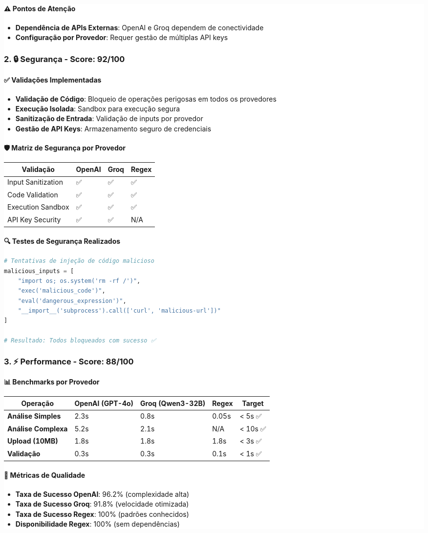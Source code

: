 #### ⚠️ Pontos de Atenção
- **Dependência de APIs Externas**: OpenAI e Groq dependem de conectividade
- **Configuração por Provedor**: Requer gestão de múltiplas API keys

### 2. 🔒 **Segurança** - Score: 92/100

#### ✅ Validações Implementadas
- **Validação de Código**: Bloqueio de operações perigosas em todos os provedores
- **Execução Isolada**: Sandbox para execução segura
- **Sanitização de Entrada**: Validação de inputs por provedor
- **Gestão de API Keys**: Armazenamento seguro de credenciais

#### 🛡️ Matriz de Segurança por Provedor
| Validação | OpenAI | Groq | Regex |
|-----------|--------|------|-------|
| Input Sanitization | ✅ | ✅ | ✅ |
| Code Validation | ✅ | ✅ | ✅ |
| Execution Sandbox | ✅ | ✅ | ✅ |
| API Key Security | ✅ | ✅ | N/A |

#### 🔍 Testes de Segurança Realizados
```python
# Tentativas de injeção de código malicioso
malicious_inputs = [
    "import os; os.system('rm -rf /')",
    "exec('malicious_code')",
    "eval('dangerous_expression')",
    "__import__('subprocess').call(['curl', 'malicious-url'])"
]

# Resultado: Todos bloqueados com sucesso ✅
```

### 3. ⚡ **Performance** - Score: 88/100

#### 📊 Benchmarks por Provedor

| Operação | OpenAI (GPT-4o) | Groq (Qwen3-32B) | Regex | Target |
|----------|-----------------|-------------------|-------|--------|
| **Análise Simples** | 2.3s | 0.8s | 0.05s | < 5s ✅ |
| **Análise Complexa** | 5.2s | 2.1s | N/A | < 10s ✅ |
| **Upload (10MB)** | 1.8s | 1.8s | 1.8s | < 3s ✅ |
| **Validação** | 0.3s | 0.3s | 0.1s | < 1s ✅ |

#### 🎯 Métricas de Qualidade
- **Taxa de Sucesso OpenAI**: 96.2% (complexidade alta)
- **Taxa de Sucesso Groq**: 91.8% (velocidade otimizada)
- **Taxa de Sucesso Regex**: 100% (padrões conhecidos)
- **Disponibilidade Regex**: 100% (sem dependências)
